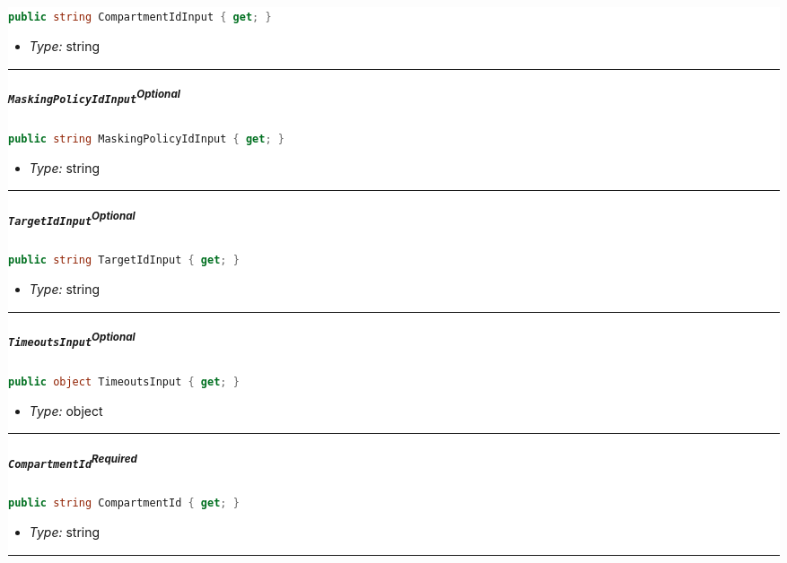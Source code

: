 ```csharp
public string CompartmentIdInput { get; }
```

- *Type:* string

---

##### `MaskingPolicyIdInput`<sup>Optional</sup> <a name="MaskingPolicyIdInput" id="rhizo-co-terraform-provider-oci.dataSafeMaskingPolicyHealthReportManagement.DataSafeMaskingPolicyHealthReportManagement.property.maskingPolicyIdInput"></a>

```csharp
public string MaskingPolicyIdInput { get; }
```

- *Type:* string

---

##### `TargetIdInput`<sup>Optional</sup> <a name="TargetIdInput" id="rhizo-co-terraform-provider-oci.dataSafeMaskingPolicyHealthReportManagement.DataSafeMaskingPolicyHealthReportManagement.property.targetIdInput"></a>

```csharp
public string TargetIdInput { get; }
```

- *Type:* string

---

##### `TimeoutsInput`<sup>Optional</sup> <a name="TimeoutsInput" id="rhizo-co-terraform-provider-oci.dataSafeMaskingPolicyHealthReportManagement.DataSafeMaskingPolicyHealthReportManagement.property.timeoutsInput"></a>

```csharp
public object TimeoutsInput { get; }
```

- *Type:* object

---

##### `CompartmentId`<sup>Required</sup> <a name="CompartmentId" id="rhizo-co-terraform-provider-oci.dataSafeMaskingPolicyHealthReportManagement.DataSafeMaskingPolicyHealthReportManagement.property.compartmentId"></a>

```csharp
public string CompartmentId { get; }
```

- *Type:* string

---
